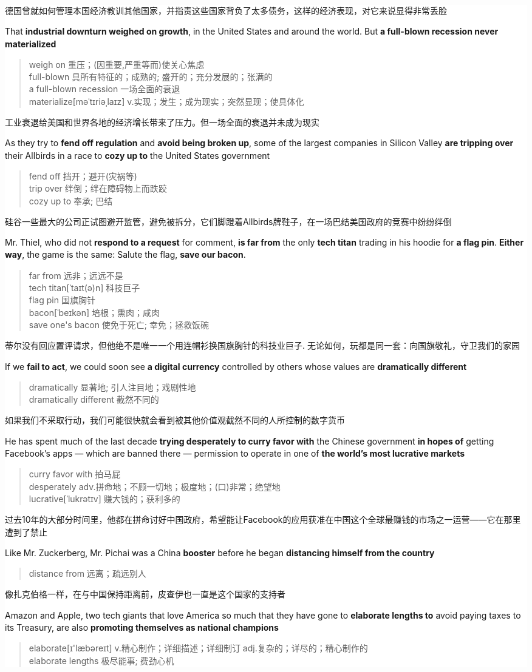 德国曾就如何管理本国经济教训其他国家，并指责这些国家背负了太多债务，这样的经济表现，对它来说显得非常丢脸

That **industrial downturn weighed on growth**, in the United States and around the world. But **a full-blown recession never materialized**
>weigh on 重压；(因重要,严重等而)使关心焦虑    
>full-blown 具所有特征的；成熟的; 盛开的；充分发展的；张满的     
>a full-blown recession 一场全面的衰退    
>materialize[məˈtɪriəˌlaɪz] v.实现；发生；成为现实；突然显现；使具体化     

工业衰退给美国和世界各地的经济增长带来了压力。但一场全面的衰退并未成为现实

As they try to **fend off regulation** and **avoid being broken up**, some of the largest companies in Silicon Valley **are tripping over** their Allbirds in a race to **cozy up to** the United States government
>fend off 挡开；避开(灾祸等)      
>trip over 绊倒；绊在障碍物上而跌跤    
>cozy up to 奉承; 巴结

硅谷一些最大的公司正试图避开监管，避免被拆分，它们脚蹬着Allbirds牌鞋子，在一场巴结美国政府的竞赛中纷纷绊倒

Mr. Thiel, who did not **respond to a request** for comment, **is far from** the only **tech titan** trading in his hoodie for **a flag pin**. **Either way**, the game is the same: Salute the flag, **save our bacon**.
>far from 远非；远远不是     
>tech titan[ˈtaɪt(ə)n] 科技巨子    
>flag pin 国旗胸针    
>bacon[ˈbeɪkən] 培根；熏肉；咸肉     
>save one's bacon 使免于死亡; 幸免；拯救饭碗

蒂尔没有回应置评请求，但他绝不是唯一一个用连帽衫换国旗胸针的科技业巨子. 无论如何，玩都是同一套：向国旗敬礼，守卫我们的家园

If we **fail to act**, we could soon see **a digital currency** controlled by others whose values are **dramatically different**
>dramatically 显著地; 引人注目地；戏剧性地   
>dramatically different 截然不同的

如果我们不采取行动，我们可能很快就会看到被其他价值观截然不同的人所控制的数字货币

He has spent much of the last decade **trying desperately to curry favor with** the Chinese government **in hopes of** getting Facebook’s apps — which are banned there — permission to operate in one of **the world’s most lucrative markets**
>curry favor with 拍马屁   
>desperately adv.拼命地；不顾一切地；极度地；(口)非常；绝望地     
>lucrative[ˈlukrətɪv] 赚大钱的；获利多的   

过去10年的大部分时间里，他都在拼命讨好中国政府，希望能让Facebook的应用获准在中国这个全球最赚钱的市场之一运营——它在那里遭到了禁止

Like Mr. Zuckerberg, Mr. Pichai was a China **booster** before he began **distancing himself from the country**
>distance from 远离；疏远别人

像扎克伯格一样，在与中国保持距离前，皮查伊也一直是这个国家的支持者

Amazon and Apple, two tech giants that love America so much that they have gone to **elaborate lengths to** avoid paying taxes to its Treasury, are also **promoting themselves as national champions**
>elaborate[ɪ'læbəreɪt] v.精心制作；详细描述；详细制订 adj.复杂的；详尽的；精心制作的     
>elaborate lengths 极尽能事; 费劲心机 
